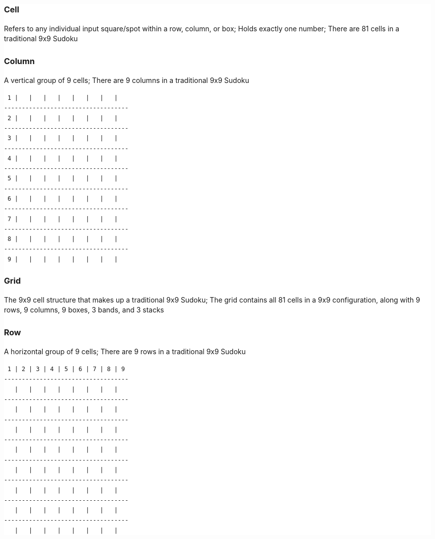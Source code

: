### Cell
Refers to any individual input square/spot within a row, column, or box; Holds exactly one number; There are 81 cells in a traditional 9x9 Sudoku

### Column
A vertical group of 9 cells; There are 9 columns in a traditional 9x9 Sudoku

```
 1 |   |   |   |   |   |   |   | 
-----------------------------------
 2 |   |   |   |   |   |   |   |
-----------------------------------
 3 |   |   |   |   |   |   |   |
-----------------------------------
 4 |   |   |   |   |   |   |   |
-----------------------------------
 5 |   |   |   |   |   |   |   |
-----------------------------------
 6 |   |   |   |   |   |   |   |
-----------------------------------
 7 |   |   |   |   |   |   |   |
-----------------------------------
 8 |   |   |   |   |   |   |   |
-----------------------------------
 9 |   |   |   |   |   |   |   |
```

### Grid
The 9x9 cell structure that makes up a traditional 9x9 Sudoku; The grid contains all 81 cells in a 9x9 configuration, along with 9 rows, 9 columns, 9 boxes, 3 bands, and 3 stacks

### Row
A horizontal group of 9 cells; There are 9 rows in a traditional 9x9 Sudoku

```
 1 | 2 | 3 | 4 | 5 | 6 | 7 | 8 | 9
-----------------------------------
   |   |   |   |   |   |   |   |
-----------------------------------
   |   |   |   |   |   |   |   |
-----------------------------------
   |   |   |   |   |   |   |   |
-----------------------------------
   |   |   |   |   |   |   |   |
-----------------------------------
   |   |   |   |   |   |   |   |
-----------------------------------
   |   |   |   |   |   |   |   |
-----------------------------------
   |   |   |   |   |   |   |   |
-----------------------------------
   |   |   |   |   |   |   |   |
```
